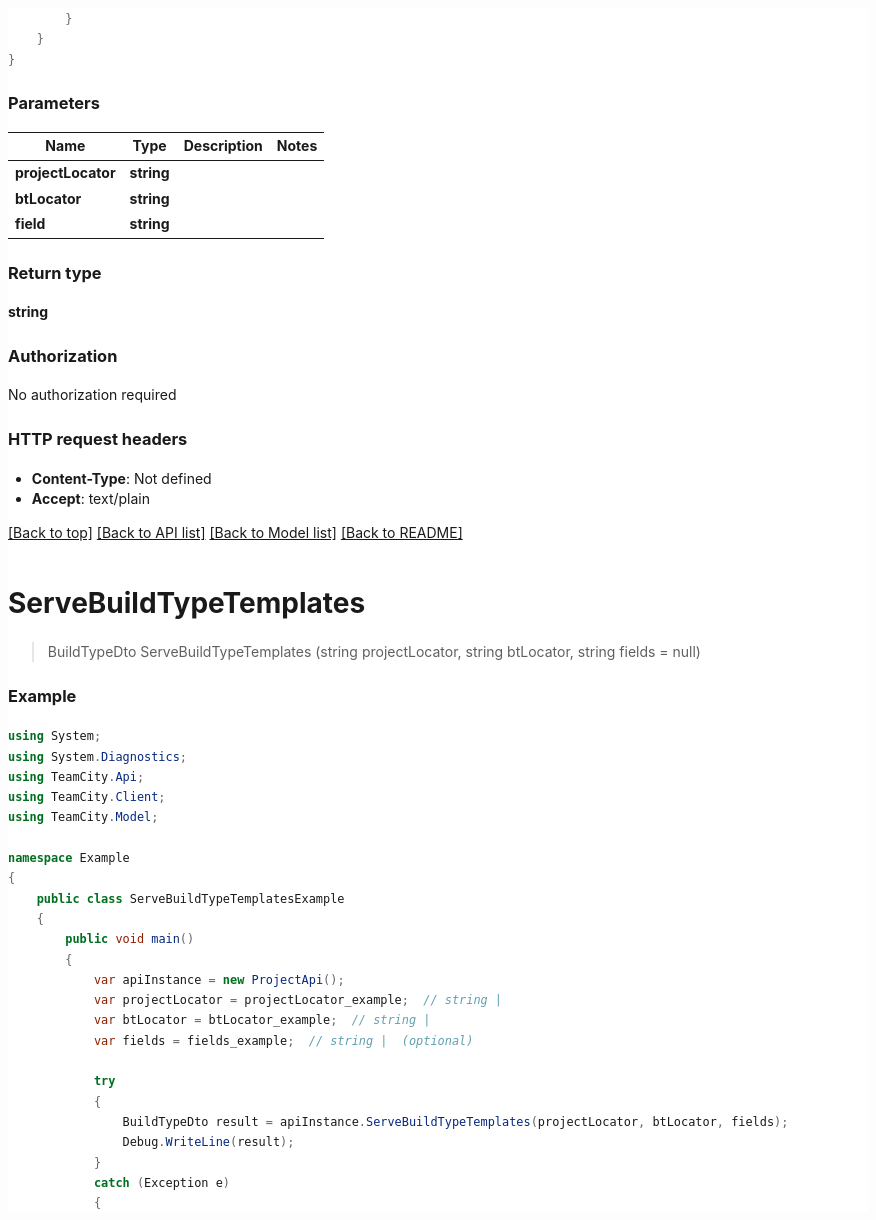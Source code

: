 ```csharp
        }
    }
}
```

### Parameters

Name | Type | Description  | Notes
------------- | ------------- | ------------- | -------------
 **projectLocator** | **string**|  | 
 **btLocator** | **string**|  | 
 **field** | **string**|  | 

### Return type

**string**

### Authorization

No authorization required

### HTTP request headers

 - **Content-Type**: Not defined
 - **Accept**: text/plain

[[Back to top]](#) [[Back to API list]](../README.md#documentation-for-api-endpoints) [[Back to Model list]](../README.md#documentation-for-models) [[Back to README]](../README.md)

<a name="servebuildtypetemplates"></a>
# **ServeBuildTypeTemplates**
> BuildTypeDto ServeBuildTypeTemplates (string projectLocator, string btLocator, string fields = null)



### Example
```csharp
using System;
using System.Diagnostics;
using TeamCity.Api;
using TeamCity.Client;
using TeamCity.Model;

namespace Example
{
    public class ServeBuildTypeTemplatesExample
    {
        public void main()
        {
            var apiInstance = new ProjectApi();
            var projectLocator = projectLocator_example;  // string | 
            var btLocator = btLocator_example;  // string | 
            var fields = fields_example;  // string |  (optional) 

            try
            {
                BuildTypeDto result = apiInstance.ServeBuildTypeTemplates(projectLocator, btLocator, fields);
                Debug.WriteLine(result);
            }
            catch (Exception e)
            {
```